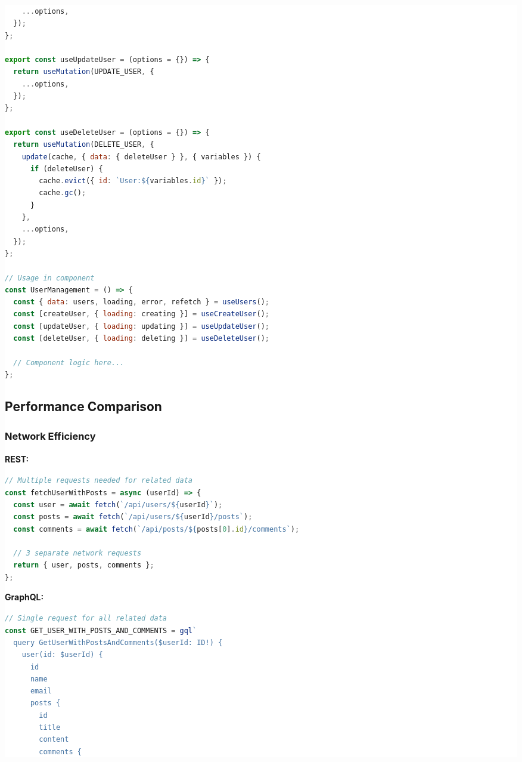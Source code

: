 ```javascript
    ...options,
  });
};

export const useUpdateUser = (options = {}) => {
  return useMutation(UPDATE_USER, {
    ...options,
  });
};

export const useDeleteUser = (options = {}) => {
  return useMutation(DELETE_USER, {
    update(cache, { data: { deleteUser } }, { variables }) {
      if (deleteUser) {
        cache.evict({ id: `User:${variables.id}` });
        cache.gc();
      }
    },
    ...options,
  });
};

// Usage in component
const UserManagement = () => {
  const { data: users, loading, error, refetch } = useUsers();
  const [createUser, { loading: creating }] = useCreateUser();
  const [updateUser, { loading: updating }] = useUpdateUser();
  const [deleteUser, { loading: deleting }] = useDeleteUser();

  // Component logic here...
};
```

## Performance Comparison

### Network Efficiency

**REST:**
```javascript
// Multiple requests needed for related data
const fetchUserWithPosts = async (userId) => {
  const user = await fetch(`/api/users/${userId}`);
  const posts = await fetch(`/api/users/${userId}/posts`);
  const comments = await fetch(`/api/posts/${posts[0].id}/comments`);
  
  // 3 separate network requests
  return { user, posts, comments };
};
```

**GraphQL:**
```javascript
// Single request for all related data
const GET_USER_WITH_POSTS_AND_COMMENTS = gql`
  query GetUserWithPostsAndComments($userId: ID!) {
    user(id: $userId) {
      id
      name
      email
      posts {
        id
        title
        content
        comments {
```
